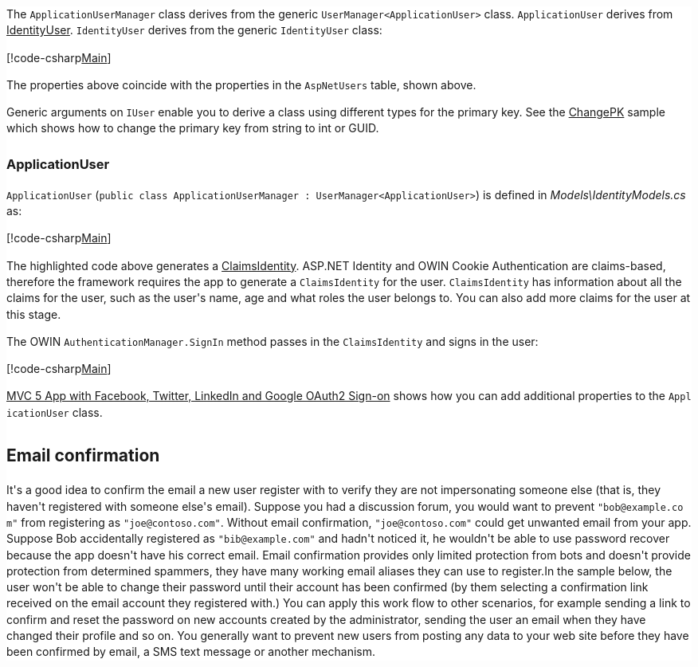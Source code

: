 The `ApplicationUserManager` class derives from the generic `UserManager<ApplicationUser>` class. `ApplicationUser` derives from [IdentityUser](https://msdn.microsoft.com/library/microsoft.aspnet.identity.entityframework.identityuser.aspx). `IdentityUser` derives from the generic `IdentityUser` class:

[!code-csharp[Main](account-confirmation-and-password-recovery-with-aspnet-identity/samples/sample1.cs)]

The properties above coincide with the properties in the `AspNetUsers` table, shown above.

Generic arguments on `IUser` enable you to derive a class using different types for the primary key. See the [ChangePK](https://github.com/aspnet/samples/tree/master/samples/aspnet/Identity/ChangePK) sample which shows how to change the primary key from string to int or GUID.

### ApplicationUser

`ApplicationUser` (`public class ApplicationUserManager : UserManager<ApplicationUser>`) is defined in *Models\IdentityModels.cs* as:

[!code-csharp[Main](account-confirmation-and-password-recovery-with-aspnet-identity/samples/sample2.cs?highlight=8-9)]

The highlighted code above generates a [ClaimsIdentity](https://msdn.microsoft.com/library/system.security.claims.claimsidentity.aspx). ASP.NET Identity and OWIN Cookie Authentication are claims-based, therefore the framework requires the app to generate a `ClaimsIdentity` for the user. `ClaimsIdentity` has information about all the claims for the user, such as the user's name, age and what roles the user belongs to. You can also add more claims for the user at this stage.

The OWIN `AuthenticationManager.SignIn` method passes in the `ClaimsIdentity` and signs in the user:

[!code-csharp[Main](account-confirmation-and-password-recovery-with-aspnet-identity/samples/sample3.cs?highlight=4-6)]

[MVC 5 App with Facebook, Twitter, LinkedIn and Google OAuth2 Sign-on](../../../mvc/overview/security/create-an-aspnet-mvc-5-app-with-facebook-and-google-oauth2-and-openid-sign-on.md) shows how you can add additional properties to the `ApplicationUser` class.

## Email confirmation

It's a good idea to confirm the email a new user register with to verify they are not impersonating someone else (that is, they haven't registered with someone else's email). Suppose you had a discussion forum, you would want to prevent `"bob@example.com"` from registering as `"joe@contoso.com"`. Without email confirmation, `"joe@contoso.com"` could get unwanted email from your app. Suppose Bob accidentally registered as `"bib@example.com"` and hadn't noticed it, he wouldn't be able to use password recover because the app doesn't have his correct email. Email confirmation provides only limited protection from bots and doesn't provide protection from determined spammers, they have many working email aliases they can use to register.In the sample below, the user won't be able to change their password until their account has been confirmed (by them selecting a confirmation link received on the email account they registered with.) You can apply this work flow to other scenarios, for example sending a link to confirm and reset the password on new accounts created by the administrator, sending the user an email when they have changed their profile and so on. You generally want to prevent new users from posting any data to your web site before they have been confirmed by email, a SMS text message or another mechanism. <a id="build"></a>
